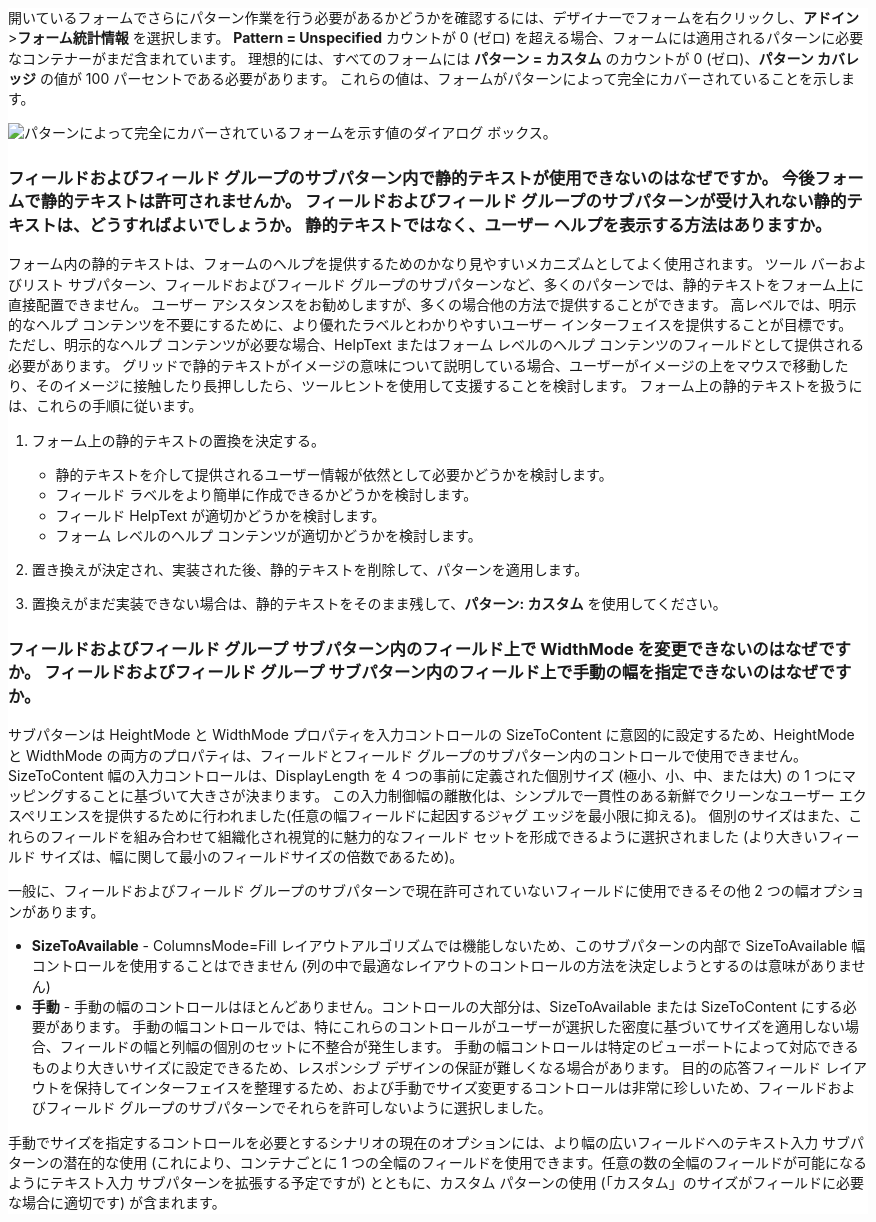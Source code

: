 開いているフォームでさらにパターン作業を行う必要があるかどうかを確認するには、デザイナーでフォームを右クリックし、**アドイン**&gt;**フォーム統計情報** を選択します。 **Pattern = Unspecified** カウントが 0 (ゼロ) を超える場合、フォームには適用されるパターンに必要なコンテナーがまだ含まれています。 理想的には、すべてのフォームには **パターン = カスタム** のカウントが 0 (ゼロ)、**パターン カバレッジ** の値が 100 パーセントである必要があります。 これらの値は、フォームがパターンによって完全にカバーされていることを示します。 

![パターンによって完全にカバーされているフォームを示す値のダイアログ ボックス。](media/formstatistics.png)

### <a name="why-isnt-static-text-allowed-inside-the-fields-and-field-groups-subpattern-isnt-static-text-allowed-in-forms-any-longer-what-do-i-do-with-the-static-text-that-the-fields-and-field-groups-subpattern-doesnt-accept-how-can-i-show-user-help-instead-of-static-text"></a>フィールドおよびフィールド グループのサブパターン内で静的テキストが使用できないのはなぜですか。 今後フォームで静的テキストは許可されませんか。 フィールドおよびフィールド グループのサブパターンが受け入れない静的テキストは、どうすればよいでしょうか。 静的テキストではなく、ユーザー ヘルプを表示する方法はありますか。

フォーム内の静的テキストは、フォームのヘルプを提供するためのかなり見やすいメカニズムとしてよく使用されます。 ツール バーおよびリスト サブパターン、フィールドおよびフィールド グループのサブパターンなど、多くのパターンでは、静的テキストをフォーム上に直接配置できません。  ユーザー アシスタンスをお勧めしますが、多くの場合他の方法で提供することができます。 高レベルでは、明示的なヘルプ コンテンツを不要にするために、より優れたラベルとわかりやすいユーザー インターフェイスを提供することが目標です。 ただし、明示的なヘルプ コンテンツが必要な場合、HelpText またはフォーム レベルのヘルプ コンテンツのフィールドとして提供される必要があります。 グリッドで静的テキストがイメージの意味について説明している場合、ユーザーがイメージの上をマウスで移動したり、そのイメージに接触したり長押ししたら、ツールヒントを使用して支援することを検討します。 フォーム上の静的テキストを扱うには、これらの手順に従います。

1.  フォーム上の静的テキストの置換を決定する。
    -   静的テキストを介して提供されるユーザー情報が依然として必要かどうかを検討します。
    -   フィールド ラベルをより簡単に作成できるかどうかを検討します。
    -   フィールド HelpText が適切かどうかを検討します。
    -   フォーム レベルのヘルプ コンテンツが適切かどうかを検討します。

2.  置き換えが決定され、実装された後、静的テキストを削除して、パターンを適用します。
3.  置換えがまだ実装できない場合は、静的テキストをそのまま残して、**パターン: カスタム** を使用してください。

### <a name="why-cant-i-change-widthmode-on-fields-in-the-fields-and-field-groups-subpattern-why-cant-i-specify-a-manual-width-on-fields-in-the-fields-and-field-groups-subpattern"></a>フィールドおよびフィールド グループ サブパターン内のフィールド上で WidthMode を変更できないのはなぜですか。 フィールドおよびフィールド グループ サブパターン内のフィールド上で手動の幅を指定できないのはなぜですか。

サブパターンは HeightMode と WidthMode プロパティを入力コントロールの SizeToContent に意図的に設定するため、HeightMode と WidthMode の両方のプロパティは、フィールドとフィールド グループのサブパターン内のコントロールで使用できません。 SizeToContent 幅の入力コントロールは、DisplayLength を 4 つの事前に定義された個別サイズ (極小、小、中、または大) の 1 つにマッピングすることに基づいて大きさが決まります。 この入力制御幅の離散化は、シンプルで一貫性のある新鮮でクリーンなユーザー エクスペリエンスを提供するために行われました(任意の幅フィールドに起因するジャグ エッジを最小限に抑える)。 個別のサイズはまた、これらのフィールドを組み合わせて組織化され視覚的に魅力的なフィールド セットを形成できるように選択されました (より大きいフィールド サイズは、幅に関して最小のフィールドサイズの倍数であるため)。

一般に、フィールドおよびフィールド グループのサブパターンで現在許可されていないフィールドに使用できるその他 2 つの幅オプションがあります。

-   **SizeToAvailable** - ColumnsMode=Fill レイアウトアルゴリズムでは機能しないため、このサブパターンの内部で SizeToAvailable 幅コントロールを使用することはできません (列の中で最適なレイアウトのコントロールの方法を決定しようとするのは意味がありません)
-   **手動** - 手動の幅のコントロールはほとんどありません。コントロールの大部分は、SizeToAvailable または SizeToContent にする必要があります。  手動の幅コントロールでは、特にこれらのコントロールがユーザーが選択した密度に基づいてサイズを適用しない場合、フィールドの幅と列幅の個別のセットに不整合が発生します。  手動の幅コントロールは特定のビューポートによって対応できるものより大きいサイズに設定できるため、レスポンシブ デザインの保証が難しくなる場合があります。 目的の応答フィールド レイアウトを保持してインターフェイスを整理するため、および手動でサイズ変更するコントロールは非常に珍しいため、フィールドおよびフィールド グループのサブパターンでそれらを許可しないように選択しました。

手動でサイズを指定するコントロールを必要とするシナリオの現在のオプションには、より幅の広いフィールドへのテキスト入力 サブパターンの潜在的な使用 (これにより、コンテナごとに 1 つの全幅のフィールドを使用できます。任意の数の全幅のフィールドが可能になるようにテキスト入力 サブパターンを拡張する予定ですが) とともに、カスタム パターンの使用 (「カスタム」のサイズがフィールドに必要な場合に適切です) が含まれます。
